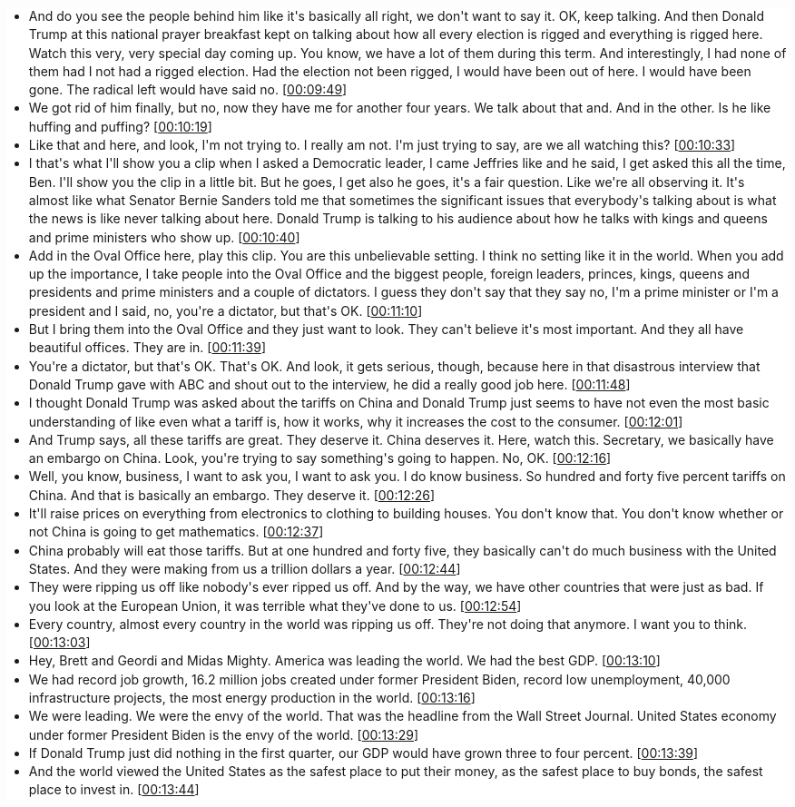*  And do you see the people behind him like it's basically all right, we don't want to say it. OK, keep talking. And then Donald Trump at this national prayer breakfast kept on talking about how all every election is rigged and everything is rigged here. Watch this very, very special day coming up. You know, we have a lot of them during this term. And interestingly, I had none of them had I not had a rigged election. Had the election not been rigged, I would have been out of here. I would have been gone. The radical left would have said no. [[00:09:49](https://www.youtube.com/watch?v=uAd1uBBcdv8&t=589.24s)]
*  We got rid of him finally, but no, now they have me for another four years. We talk about that and. And in the other. Is he like huffing and puffing? [[00:10:19](https://www.youtube.com/watch?v=uAd1uBBcdv8&t=619.24s)]
*  Like that and here, and look, I'm not trying to. I really am not. I'm just trying to say, are we all watching this? [[00:10:33](https://www.youtube.com/watch?v=uAd1uBBcdv8&t=633.24s)]
*  I that's what I'll show you a clip when I asked a Democratic leader, I came Jeffries like and he said, I get asked this all the time, Ben. I'll show you the clip in a little bit. But he goes, I get also he goes, it's a fair question. Like we're all observing it. It's almost like what Senator Bernie Sanders told me that sometimes the significant issues that everybody's talking about is what the news is like never talking about here. Donald Trump is talking to his audience about how he talks with kings and queens and prime ministers who show up. [[00:10:40](https://www.youtube.com/watch?v=uAd1uBBcdv8&t=640.24s)]
*  Add in the Oval Office here, play this clip. You are this unbelievable setting. I think no setting like it in the world. When you add up the importance, I take people into the Oval Office and the biggest people, foreign leaders, princes, kings, queens and presidents and prime ministers and a couple of dictators. I guess they don't say that they say no, I'm a prime minister or I'm a president and I said, no, you're a dictator, but that's OK. [[00:11:10](https://www.youtube.com/watch?v=uAd1uBBcdv8&t=670.24s)]
*  But I bring them into the Oval Office and they just want to look. They can't believe it's most important. And they all have beautiful offices. They are in. [[00:11:39](https://www.youtube.com/watch?v=uAd1uBBcdv8&t=699.24s)]
*  You're a dictator, but that's OK. That's OK. And look, it gets serious, though, because here in that disastrous interview that Donald Trump gave with ABC and shout out to the interview, he did a really good job here. [[00:11:48](https://www.youtube.com/watch?v=uAd1uBBcdv8&t=708.24s)]
*  I thought Donald Trump was asked about the tariffs on China and Donald Trump just seems to have not even the most basic understanding of like even what a tariff is, how it works, why it increases the cost to the consumer. [[00:12:01](https://www.youtube.com/watch?v=uAd1uBBcdv8&t=721.24s)]
*  And Trump says, all these tariffs are great. They deserve it. China deserves it. Here, watch this. Secretary, we basically have an embargo on China. Look, you're trying to say something's going to happen. No, OK. [[00:12:16](https://www.youtube.com/watch?v=uAd1uBBcdv8&t=736.24s)]
*  Well, you know, business, I want to ask you, I want to ask you. I do know business. So hundred and forty five percent tariffs on China. And that is basically an embargo. They deserve it. [[00:12:26](https://www.youtube.com/watch?v=uAd1uBBcdv8&t=746.24s)]
*  It'll raise prices on everything from electronics to clothing to building houses. You don't know that. You don't know whether or not China is going to get mathematics. [[00:12:37](https://www.youtube.com/watch?v=uAd1uBBcdv8&t=757.24s)]
*  China probably will eat those tariffs. But at one hundred and forty five, they basically can't do much business with the United States. And they were making from us a trillion dollars a year. [[00:12:44](https://www.youtube.com/watch?v=uAd1uBBcdv8&t=764.24s)]
*  They were ripping us off like nobody's ever ripped us off. And by the way, we have other countries that were just as bad. If you look at the European Union, it was terrible what they've done to us. [[00:12:54](https://www.youtube.com/watch?v=uAd1uBBcdv8&t=774.24s)]
*  Every country, almost every country in the world was ripping us off. They're not doing that anymore. I want you to think. [[00:13:03](https://www.youtube.com/watch?v=uAd1uBBcdv8&t=783.24s)]
*  Hey, Brett and Geordi and Midas Mighty. America was leading the world. We had the best GDP. [[00:13:10](https://www.youtube.com/watch?v=uAd1uBBcdv8&t=790.24s)]
*  We had record job growth, 16.2 million jobs created under former President Biden, record low unemployment, 40,000 infrastructure projects, the most energy production in the world. [[00:13:16](https://www.youtube.com/watch?v=uAd1uBBcdv8&t=796.24s)]
*  We were leading. We were the envy of the world. That was the headline from the Wall Street Journal. United States economy under former President Biden is the envy of the world. [[00:13:29](https://www.youtube.com/watch?v=uAd1uBBcdv8&t=809.24s)]
*  If Donald Trump just did nothing in the first quarter, our GDP would have grown three to four percent. [[00:13:39](https://www.youtube.com/watch?v=uAd1uBBcdv8&t=819.24s)]
*  And the world viewed the United States as the safest place to put their money, as the safest place to buy bonds, the safest place to invest in. [[00:13:44](https://www.youtube.com/watch?v=uAd1uBBcdv8&t=824.24s)]